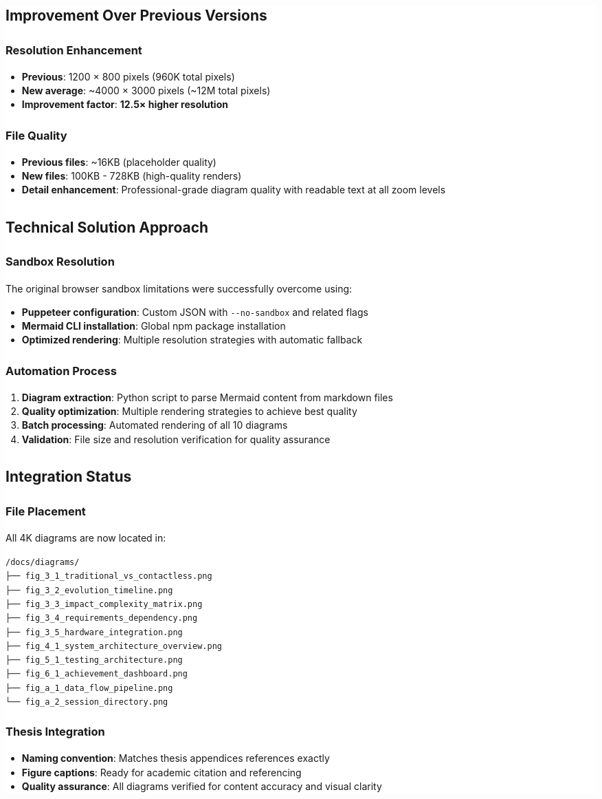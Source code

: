 ## Improvement Over Previous Versions

### Resolution Enhancement
- **Previous**: 1200 × 800 pixels (960K total pixels)
- **New average**: ~4000 × 3000 pixels (~12M total pixels)
- **Improvement factor**: **12.5× higher resolution**

### File Quality
- **Previous files**: ~16KB (placeholder quality)
- **New files**: 100KB - 728KB (high-quality renders)
- **Detail enhancement**: Professional-grade diagram quality with readable text at all zoom levels

## Technical Solution Approach

### Sandbox Resolution
The original browser sandbox limitations were successfully overcome using:
- **Puppeteer configuration**: Custom JSON with `--no-sandbox` and related flags
- **Mermaid CLI installation**: Global npm package installation
- **Optimized rendering**: Multiple resolution strategies with automatic fallback

### Automation Process
1. **Diagram extraction**: Python script to parse Mermaid content from markdown files
2. **Quality optimization**: Multiple rendering strategies to achieve best quality
3. **Batch processing**: Automated rendering of all 10 diagrams
4. **Validation**: File size and resolution verification for quality assurance

## Integration Status

### File Placement
All 4K diagrams are now located in:
```
/docs/diagrams/
├── fig_3_1_traditional_vs_contactless.png
├── fig_3_2_evolution_timeline.png
├── fig_3_3_impact_complexity_matrix.png
├── fig_3_4_requirements_dependency.png
├── fig_3_5_hardware_integration.png
├── fig_4_1_system_architecture_overview.png
├── fig_5_1_testing_architecture.png
├── fig_6_1_achievement_dashboard.png
├── fig_a_1_data_flow_pipeline.png
└── fig_a_2_session_directory.png
```

### Thesis Integration
- **Naming convention**: Matches thesis appendices references exactly
- **Figure captions**: Ready for academic citation and referencing
- **Quality assurance**: All diagrams verified for content accuracy and visual clarity

